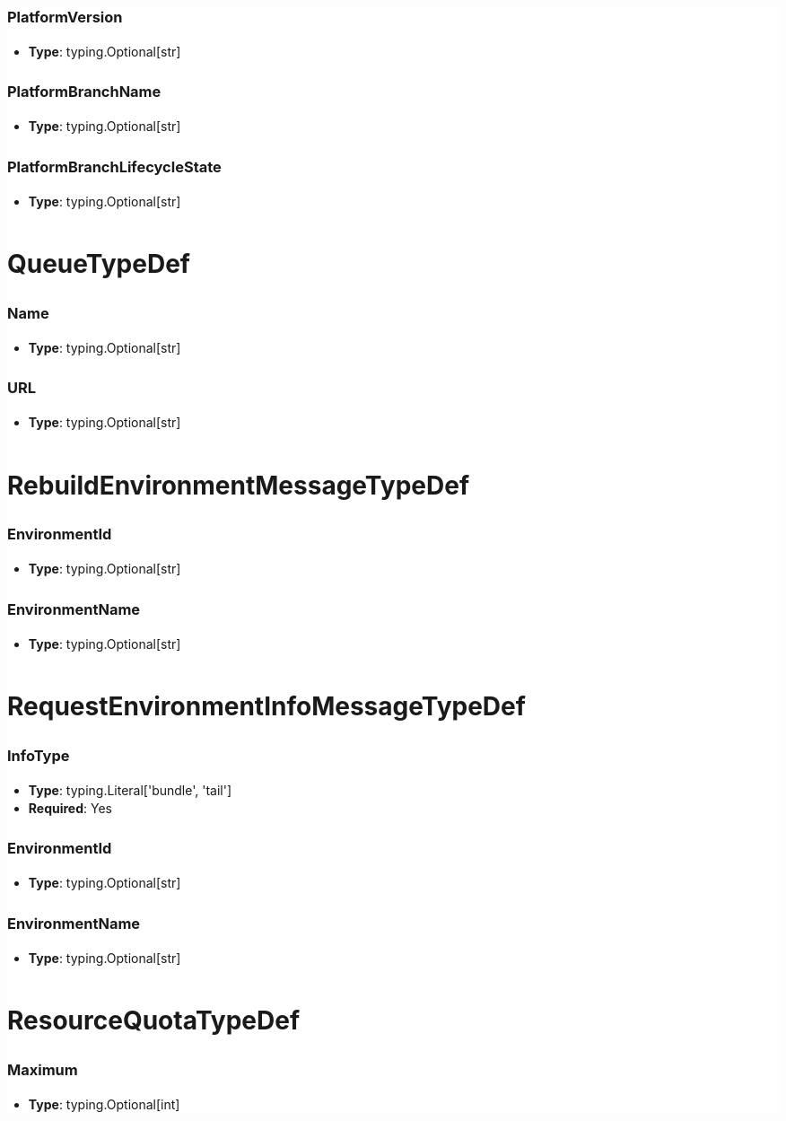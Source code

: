 ### PlatformVersion
- **Type**: typing.Optional[str]

### PlatformBranchName
- **Type**: typing.Optional[str]

### PlatformBranchLifecycleState
- **Type**: typing.Optional[str]


# QueueTypeDef

### Name
- **Type**: typing.Optional[str]

### URL
- **Type**: typing.Optional[str]


# RebuildEnvironmentMessageTypeDef

### EnvironmentId
- **Type**: typing.Optional[str]

### EnvironmentName
- **Type**: typing.Optional[str]


# RequestEnvironmentInfoMessageTypeDef

### InfoType
- **Type**: typing.Literal['bundle', 'tail']
- **Required**: Yes

### EnvironmentId
- **Type**: typing.Optional[str]

### EnvironmentName
- **Type**: typing.Optional[str]


# ResourceQuotaTypeDef

### Maximum
- **Type**: typing.Optional[int]
